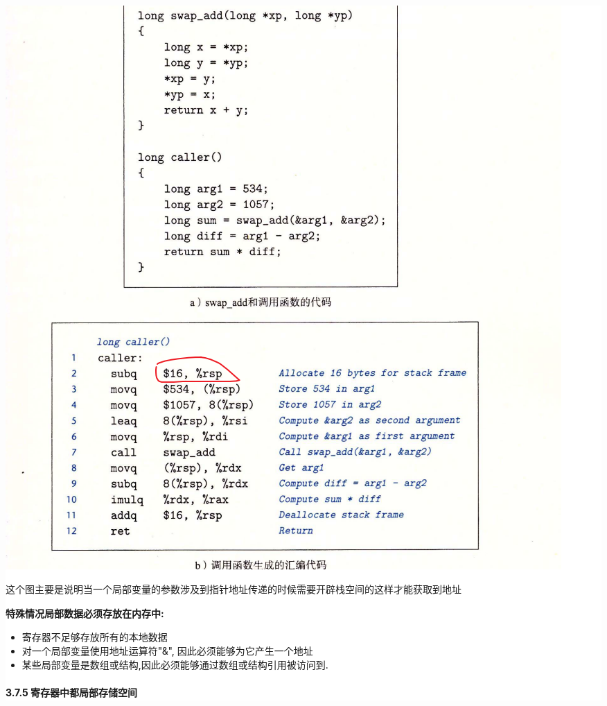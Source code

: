 ![](./64.png)

这个图主要是说明当一个局部变量的参数涉及到指针地址传递的时候需要开辟栈空间的这样才能获取到地址

**特殊情况局部数据必须存放在内存中:**

* 寄存器不足够存放所有的本地数据
* 对一个局部变量使用地址运算符"&", 因此必须能够为它产生一个地址
* 某些局部变量是数组或结构,因此必须能够通过数组或结构引用被访问到.

#### 3.7.5 寄存器中都局部存储空间
